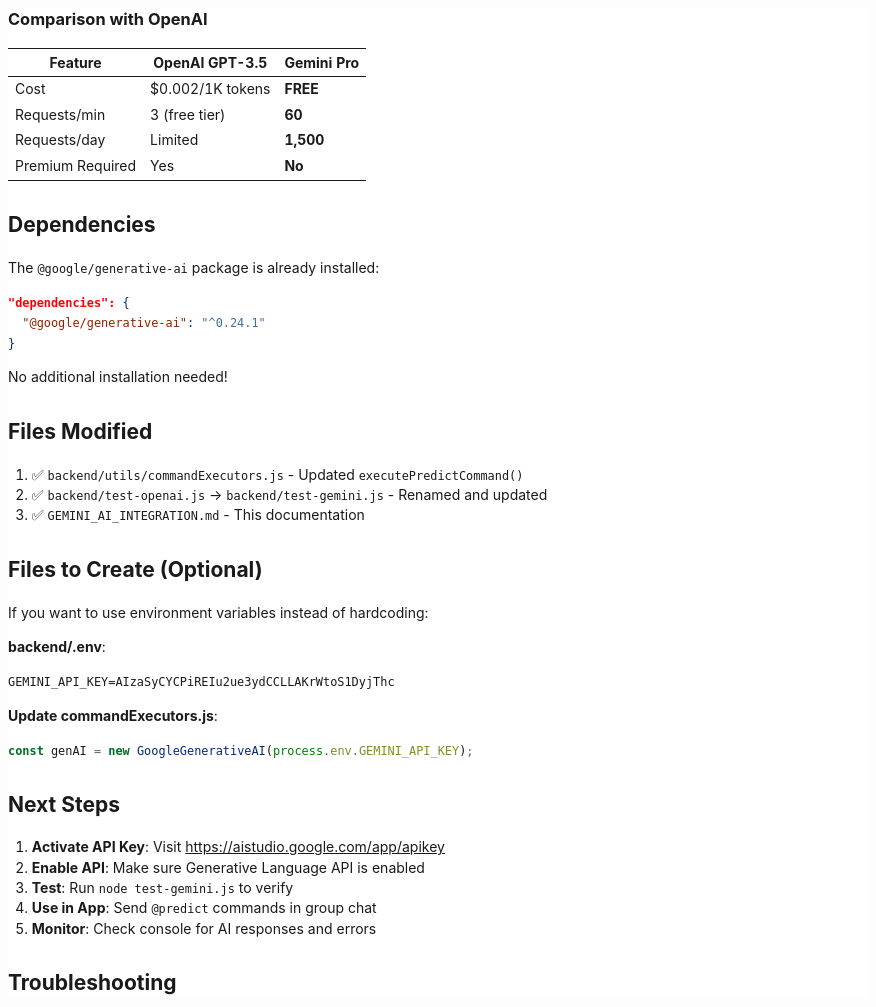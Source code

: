 ### Comparison with OpenAI
| Feature | OpenAI GPT-3.5 | Gemini Pro |
|---------|----------------|------------|
| Cost | $0.002/1K tokens | **FREE** |
| Requests/min | 3 (free tier) | **60** |
| Requests/day | Limited | **1,500** |
| Premium Required | Yes | **No** |

## Dependencies

The `@google/generative-ai` package is already installed:

```json
"dependencies": {
  "@google/generative-ai": "^0.24.1"
}
```

No additional installation needed!

## Files Modified

1. ✅ `backend/utils/commandExecutors.js` - Updated `executePredictCommand()`
2. ✅ `backend/test-openai.js` → `backend/test-gemini.js` - Renamed and updated
3. ✅ `GEMINI_AI_INTEGRATION.md` - This documentation

## Files to Create (Optional)

If you want to use environment variables instead of hardcoding:

**backend/.env**:
```env
GEMINI_API_KEY=AIzaSyCYCPiREIu2ue3ydCCLLAKrWtoS1DyjThc
```

**Update commandExecutors.js**:
```javascript
const genAI = new GoogleGenerativeAI(process.env.GEMINI_API_KEY);
```

## Next Steps

1. **Activate API Key**: Visit https://aistudio.google.com/app/apikey
2. **Enable API**: Make sure Generative Language API is enabled
3. **Test**: Run `node test-gemini.js` to verify
4. **Use in App**: Send `@predict` commands in group chat
5. **Monitor**: Check console for AI responses and errors

## Troubleshooting
